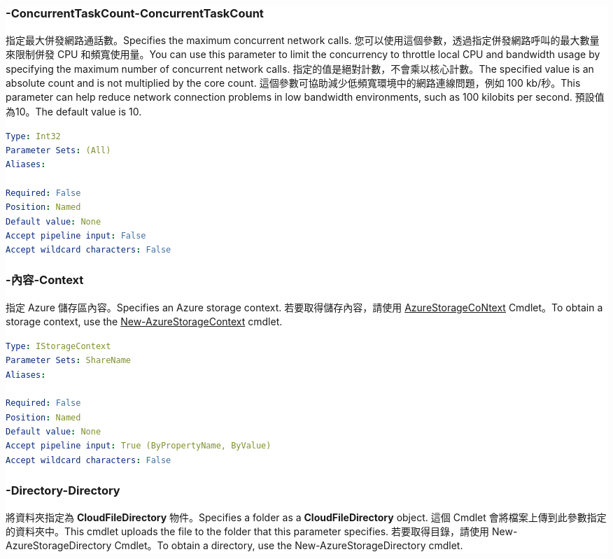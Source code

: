 ### <span data-ttu-id="04299-127">-ConcurrentTaskCount</span><span class="sxs-lookup"><span data-stu-id="04299-127">-ConcurrentTaskCount</span></span>
<span data-ttu-id="04299-128">指定最大併發網路通話數。</span><span class="sxs-lookup"><span data-stu-id="04299-128">Specifies the maximum concurrent network calls.</span></span>
<span data-ttu-id="04299-129">您可以使用這個參數，透過指定併發網路呼叫的最大數量來限制併發 CPU 和頻寬使用量。</span><span class="sxs-lookup"><span data-stu-id="04299-129">You can use this parameter to limit the concurrency to throttle local CPU and bandwidth usage by specifying the maximum number of concurrent network calls.</span></span>
<span data-ttu-id="04299-130">指定的值是絕對計數，不會乘以核心計數。</span><span class="sxs-lookup"><span data-stu-id="04299-130">The specified value is an absolute count and is not multiplied by the core count.</span></span>
<span data-ttu-id="04299-131">這個參數可協助減少低頻寬環境中的網路連線問題，例如 100 kb/秒。</span><span class="sxs-lookup"><span data-stu-id="04299-131">This parameter can help reduce network connection problems in low bandwidth environments, such as 100 kilobits per second.</span></span>
<span data-ttu-id="04299-132">預設值為10。</span><span class="sxs-lookup"><span data-stu-id="04299-132">The default value is 10.</span></span>

```yaml
Type: Int32
Parameter Sets: (All)
Aliases: 

Required: False
Position: Named
Default value: None
Accept pipeline input: False
Accept wildcard characters: False
```

### <span data-ttu-id="04299-133">-內容</span><span class="sxs-lookup"><span data-stu-id="04299-133">-Context</span></span>
<span data-ttu-id="04299-134">指定 Azure 儲存區內容。</span><span class="sxs-lookup"><span data-stu-id="04299-134">Specifies an Azure storage context.</span></span>
<span data-ttu-id="04299-135">若要取得儲存內容，請使用 [AzureStorageCoNtext](./New-AzureStorageContext.md) Cmdlet。</span><span class="sxs-lookup"><span data-stu-id="04299-135">To obtain a storage context, use the [New-AzureStorageContext](./New-AzureStorageContext.md) cmdlet.</span></span>

```yaml
Type: IStorageContext
Parameter Sets: ShareName
Aliases: 

Required: False
Position: Named
Default value: None
Accept pipeline input: True (ByPropertyName, ByValue)
Accept wildcard characters: False
```

### <span data-ttu-id="04299-136">-Directory</span><span class="sxs-lookup"><span data-stu-id="04299-136">-Directory</span></span>
<span data-ttu-id="04299-137">將資料夾指定為 **CloudFileDirectory** 物件。</span><span class="sxs-lookup"><span data-stu-id="04299-137">Specifies a folder as a **CloudFileDirectory** object.</span></span>
<span data-ttu-id="04299-138">這個 Cmdlet 會將檔案上傳到此參數指定的資料夾中。</span><span class="sxs-lookup"><span data-stu-id="04299-138">This cmdlet uploads the file to the folder that this parameter specifies.</span></span>
<span data-ttu-id="04299-139">若要取得目錄，請使用 New-AzureStorageDirectory Cmdlet。</span><span class="sxs-lookup"><span data-stu-id="04299-139">To obtain a directory, use the New-AzureStorageDirectory cmdlet.</span></span>
